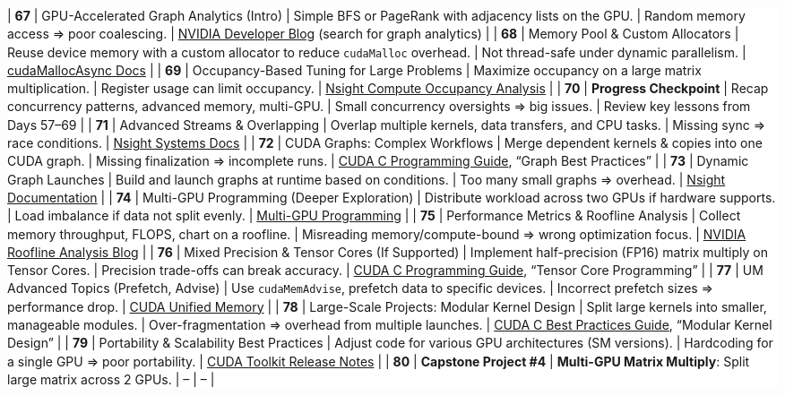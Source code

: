 | **67** | GPU-Accelerated Graph Analytics (Intro)          | Simple BFS or PageRank with adjacency lists on the GPU.                                                        | Random memory access => poor coalescing.                              | [NVIDIA Developer Blog](https://developer.nvidia.com/blog/) (search for graph analytics)                                                                                  |
| **68** | Memory Pool & Custom Allocators                  | Reuse device memory with a custom allocator to reduce `cudaMalloc` overhead.                                  | Not thread-safe under dynamic parallelism.                            | [cudaMallocAsync Docs](https://docs.nvidia.com/cuda/cuda-runtime-api/group__CUDART__MEMORY.html#g99faeccbc4ed7edf14f0f7d09c2ce502)                                      |
| **69** | Occupancy-Based Tuning for Large Problems        | Maximize occupancy on a large matrix multiplication.                                                           | Register usage can limit occupancy.                                   | [Nsight Compute Occupancy Analysis](https://docs.nvidia.com/nsight-compute/)                                                                                              |
| **70** | **Progress Checkpoint**                          | Recap concurrency patterns, advanced memory, multi-GPU.                                                       | Small concurrency oversights => big issues.                          | Review key lessons from Days 57–69                                                                                                                                        |
| **71** | Advanced Streams & Overlapping                   | Overlap multiple kernels, data transfers, and CPU tasks.                                                      | Missing sync => race conditions.                                     | [Nsight Systems Docs](https://docs.nvidia.com/nsight-systems/)                                                                                                             |
| **72** | CUDA Graphs: Complex Workflows                   | Merge dependent kernels & copies into one CUDA graph.                                                          | Missing finalization => incomplete runs.                             | [CUDA C Programming Guide](https://docs.nvidia.com/cuda/cuda-c-programming-guide/index.html), “Graph Best Practices”                                                     |
| **73** | Dynamic Graph Launches                           | Build and launch graphs at runtime based on conditions.                                                        | Too many small graphs => overhead.                                   | [Nsight Documentation](https://docs.nvidia.com/nsight-systems/)                                                                                                           |
| **74** | Multi-GPU Programming (Deeper Exploration)       | Distribute workload across two GPUs if hardware supports.                                                     | Load imbalance if data not split evenly.                             | [Multi-GPU Programming](https://docs.nvidia.com/cuda/cuda-c-programming-guide/index.html#multiple-gpus)                                                                  |
| **75** | Performance Metrics & Roofline Analysis          | Collect memory throughput, FLOPS, chart on a roofline.                                                         | Misreading memory/compute-bound => wrong optimization focus.          | [NVIDIA Roofline Analysis Blog](https://developer.nvidia.com/blog/tag/roofline/)                                                                                          |
| **76** | Mixed Precision & Tensor Cores (If Supported)    | Implement half-precision (FP16) matrix multiply on Tensor Cores.                                              | Precision trade-offs can break accuracy.                             | [CUDA C Programming Guide](https://docs.nvidia.com/cuda/cuda-c-programming-guide/index.html), “Tensor Core Programming”                                                  |
| **77** | UM Advanced Topics (Prefetch, Advise)            | Use `cudaMemAdvise`, prefetch data to specific devices.                                                        | Incorrect prefetch sizes => performance drop.                        | [CUDA Unified Memory](https://docs.nvidia.com/cuda/cuda-c-programming-guide/index.html#um-managed-memory)                                                                 |
| **78** | Large-Scale Projects: Modular Kernel Design      | Split large kernels into smaller, manageable modules.                                                          | Over-fragmentation => overhead from multiple launches.               | [CUDA C Best Practices Guide](https://docs.nvidia.com/cuda/cuda-c-best-practices-guide/index.html), “Modular Kernel Design”                                              |
| **79** | Portability & Scalability Best Practices         | Adjust code for various GPU architectures (SM versions).                                                       | Hardcoding for a single GPU => poor portability.                     | [CUDA Toolkit Release Notes](https://docs.nvidia.com/cuda/cuda-toolkit-release-notes/index.html)                                                                          |
| **80** | **Capstone Project #4**                          | **Multi-GPU Matrix Multiply**: Split large matrix across 2 GPUs.                                              | –                                                                       | –                                                                                                                                                                           |